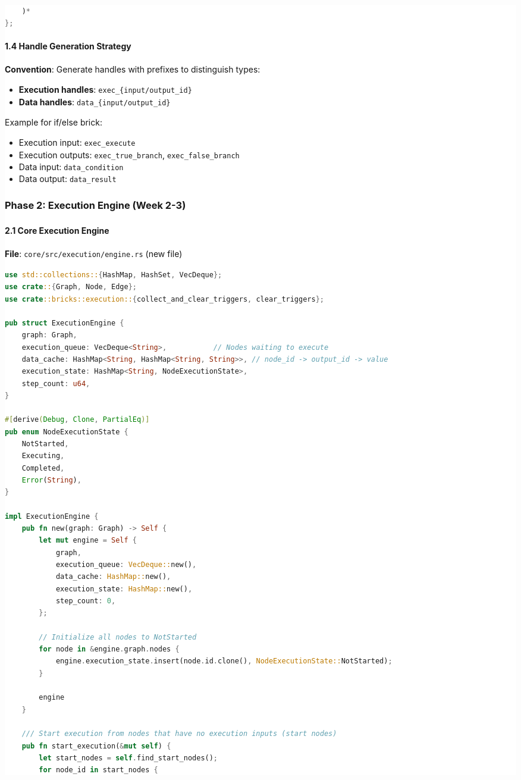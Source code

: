 ```rust
    )*
};
```

#### 1.4 Handle Generation Strategy

**Convention**: Generate handles with prefixes to distinguish types:
- **Execution handles**: `exec_{input/output_id}`
- **Data handles**: `data_{input/output_id}`

Example for if/else brick:
- Execution input: `exec_execute`
- Execution outputs: `exec_true_branch`, `exec_false_branch`
- Data input: `data_condition`
- Data output: `data_result`

### Phase 2: Execution Engine (Week 2-3)

#### 2.1 Core Execution Engine

**File**: `core/src/execution/engine.rs` (new file)

```rust
use std::collections::{HashMap, HashSet, VecDeque};
use crate::{Graph, Node, Edge};
use crate::bricks::execution::{collect_and_clear_triggers, clear_triggers};

pub struct ExecutionEngine {
    graph: Graph,
    execution_queue: VecDeque<String>,           // Nodes waiting to execute
    data_cache: HashMap<String, HashMap<String, String>>, // node_id -> output_id -> value
    execution_state: HashMap<String, NodeExecutionState>,
    step_count: u64,
}

#[derive(Debug, Clone, PartialEq)]
pub enum NodeExecutionState {
    NotStarted,
    Executing,
    Completed,
    Error(String),
}

impl ExecutionEngine {
    pub fn new(graph: Graph) -> Self {
        let mut engine = Self {
            graph,
            execution_queue: VecDeque::new(),
            data_cache: HashMap::new(),
            execution_state: HashMap::new(),
            step_count: 0,
        };

        // Initialize all nodes to NotStarted
        for node in &engine.graph.nodes {
            engine.execution_state.insert(node.id.clone(), NodeExecutionState::NotStarted);
        }

        engine
    }

    /// Start execution from nodes that have no execution inputs (start nodes)
    pub fn start_execution(&mut self) {
        let start_nodes = self.find_start_nodes();
        for node_id in start_nodes {
```